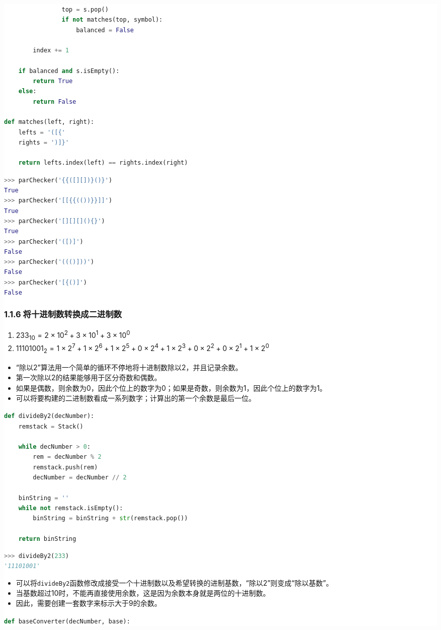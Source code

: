 ```python
                top = s.pop()
                if not matches(top, symbol):
                    balanced = False
        
        index += 1
    
    if balanced and s.isEmpty():
        return True
    else:
        return False

def matches(left, right):
    lefts = '([{'
    rights = ')]}'
    
    return lefts.index(left) == rights.index(right)
```
```python
>>> parChecker('{{([][])}()}')
True
>>> parChecker('[[{{(())}}]]')
True
>>> parChecker('[][][](){}')
True
>>> parChecker('([)]')
False
>>> parChecker('((()]))')
False
>>> parChecker('[{()]')
False
```

### 1.1.6 将十进制数转换成二进制数
1. $233_{10} = 2\times 10^{2} + 3\times 10^{1} + 3 \times 10^{0}$
2. $11101001_{2} = 1\times 2^{7} + 1\times 2^{6} + 1\times 2^{5} + 0\times 2^{4} + 1\times 2^{3} + 0\times 2^{2}  + 0\times 2^{1} + 1\times 2^{0}$
- “除以2”算法用一个简单的循环不停地将十进制数除以2，并且记录余数。
- 第一次除以2的结果能够用于区分奇数和偶数。
- 如果是偶数，则余数为0，因此个位上的数字为0；如果是奇数，则余数为1，因此个位上的数字为1。
- 可以将要构建的二进制数看成一系列数字；计算出的第一个余数是最后一位。
```python
def divideBy2(decNumber):
    remstack = Stack()
    
    while decNumber > 0:
        rem = decNumber % 2
        remstack.push(rem)
        decNumber = decNumber // 2
    
    binString = ''
    while not remstack.isEmpty():
        binString = binString + str(remstack.pop())
    
    return binString
```
```python
>>> divideBy2(233)
'11101001'
```
- 可以将`divideBy2`函数修改成接受一个十进制数以及希望转换的进制基数，“除以2”则变成“除以基数”。
- 当基数超过10时，不能再直接使用余数，这是因为余数本身就是两位的十进制数。
- 因此，需要创建一套数字来标示大于9的余数。
```python
def baseConverter(decNumber, base):
```